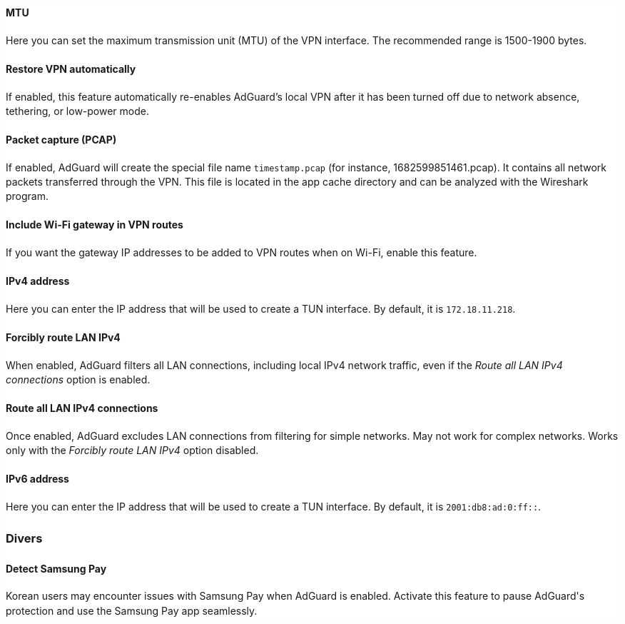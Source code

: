#### MTU

Here you can set the maximum transmission unit (MTU) of the VPN interface. The recommended range is 1500-1900 bytes.

#### Restore VPN automatically

If enabled, this feature automatically re-enables AdGuard’s local VPN after it has been turned off due to network absence, tethering, or low-power mode.

#### Packet capture (PCAP)

If enabled, AdGuard will create the special file name `timestamp.pcap` (for instance, 1682599851461.pcap). It contains all network packets transferred through the VPN. This file is located in the app cache directory and can be analyzed with the Wireshark program.

#### Include Wi-Fi gateway in VPN routes

If you want the gateway IP addresses to be added to VPN routes when on Wi-Fi, enable this feature.

#### IPv4 address

Here you can enter the IP address that will be used to create a TUN interface. By default, it is `172.18.11.218`.

#### Forcibly route LAN IPv4

When enabled, AdGuard filters all LAN connections, including local IPv4 network traffic, even if the *Route all LAN IPv4 connections* option is enabled.

#### Route all LAN IPv4 connections

Once enabled, AdGuard excludes LAN connections from filtering for simple networks. May not work for complex networks. Works only with the *Forcibly route LAN IPv4* option disabled.

#### IPv6 address

Here you can enter the IP address that will be used to create a TUN interface. By default, it is `2001:db8:ad:0:ff::`.

### Divers

#### Detect Samsung Pay

Korean users may encounter issues with Samsung Pay when AdGuard is enabled. Activate this feature to pause AdGuard's protection and use the Samsung Pay app seamlessly.
